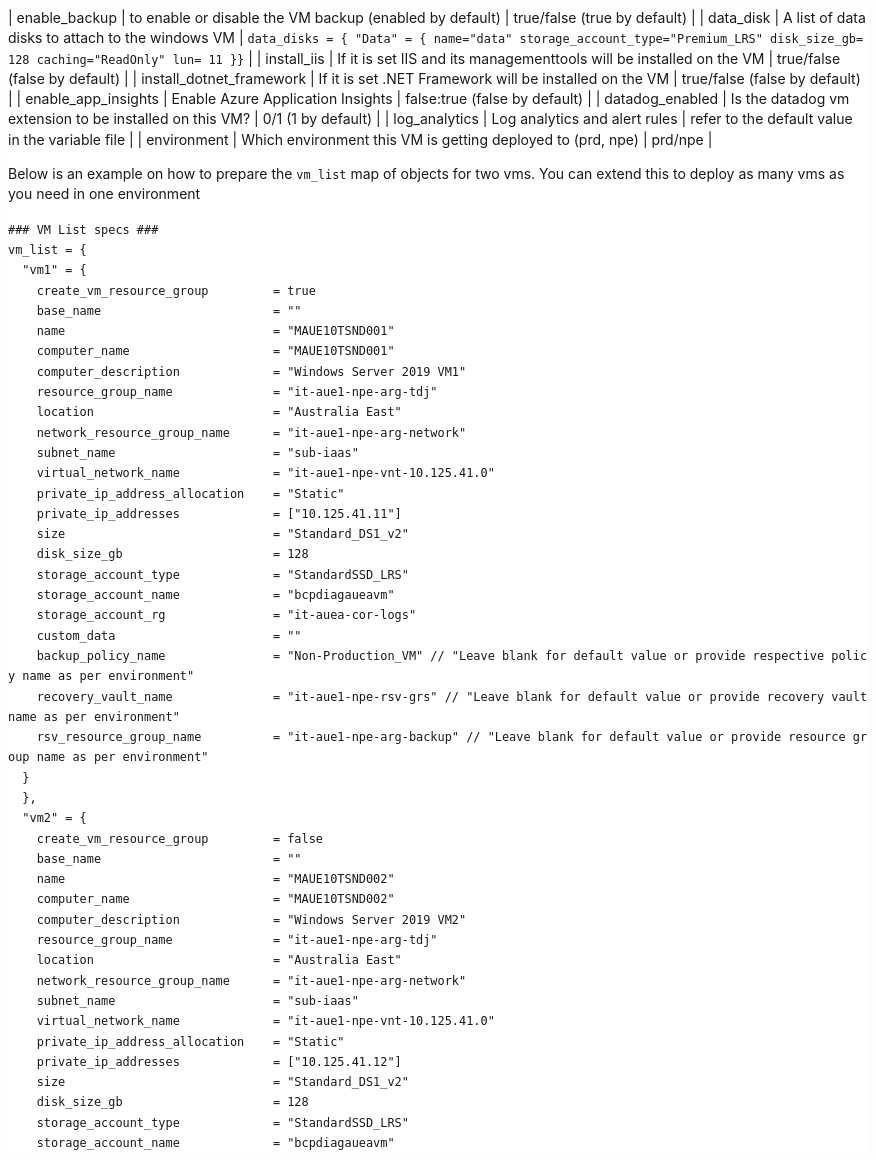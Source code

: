 | enable_backup | to enable or disable the VM backup (enabled by default) | true/false (true by default) |
| data_disk | A list of data disks to attach to the windows VM | `data_disks = { "Data" = { name="data" storage_account_type="Premium_LRS" disk_size_gb=128 caching="ReadOnly" lun= 11 }}` |
| install_iis | If it is set IIS and its managementtools will be installed on the VM | true/false (false by default) |
| install_dotnet_framework | If it is set .NET Framework will be installed on the VM | true/false (false by default) |
| enable_app_insights | Enable Azure Application Insights | false:true (false by default) |
| datadog_enabled | Is the datadog vm extension to be installed on this VM? | 0/1 (1 by default) |
| log_analytics | Log analytics and alert rules | refer to the default value in the variable file |
| environment | Which environment this VM is getting deployed to (prd, npe) | prd/npe |

Below is an example on how to prepare the `vm_list` map of objects for two vms. You can extend this to deploy as many vms as you need in one environment

```env.auto.tvfars
### VM List specs ###
vm_list = {
  "vm1" = {
    create_vm_resource_group         = true
    base_name                        = ""
    name                             = "MAUE10TSND001"
    computer_name                    = "MAUE10TSND001"
    computer_description             = "Windows Server 2019 VM1"
    resource_group_name              = "it-aue1-npe-arg-tdj"
    location                         = "Australia East" 
    network_resource_group_name      = "it-aue1-npe-arg-network"
    subnet_name                      = "sub-iaas"
    virtual_network_name             = "it-aue1-npe-vnt-10.125.41.0" 
    private_ip_address_allocation    = "Static"
    private_ip_addresses             = ["10.125.41.11"]
    size                             = "Standard_DS1_v2"
    disk_size_gb                     = 128
    storage_account_type             = "StandardSSD_LRS"
    storage_account_name             = "bcpdiagaueavm"
    storage_account_rg               = "it-auea-cor-logs"
    custom_data                      = ""
    backup_policy_name               = "Non-Production_VM" // "Leave blank for default value or provide respective policy name as per environment"
    recovery_vault_name              = "it-aue1-npe-rsv-grs" // "Leave blank for default value or provide recovery vault name as per environment"
    rsv_resource_group_name          = "it-aue1-npe-arg-backup" // "Leave blank for default value or provide resource group name as per environment"
  }
  },
  "vm2" = {
    create_vm_resource_group         = false
    base_name                        = ""
    name                             = "MAUE10TSND002"
    computer_name                    = "MAUE10TSND002"
    computer_description             = "Windows Server 2019 VM2"
    resource_group_name              = "it-aue1-npe-arg-tdj"
    location                         = "Australia East" 
    network_resource_group_name      = "it-aue1-npe-arg-network"
    subnet_name                      = "sub-iaas"
    virtual_network_name             = "it-aue1-npe-vnt-10.125.41.0" 
    private_ip_address_allocation    = "Static"
    private_ip_addresses             = ["10.125.41.12"]
    size                             = "Standard_DS1_v2"
    disk_size_gb                     = 128
    storage_account_type             = "StandardSSD_LRS"
    storage_account_name             = "bcpdiagaueavm"
```